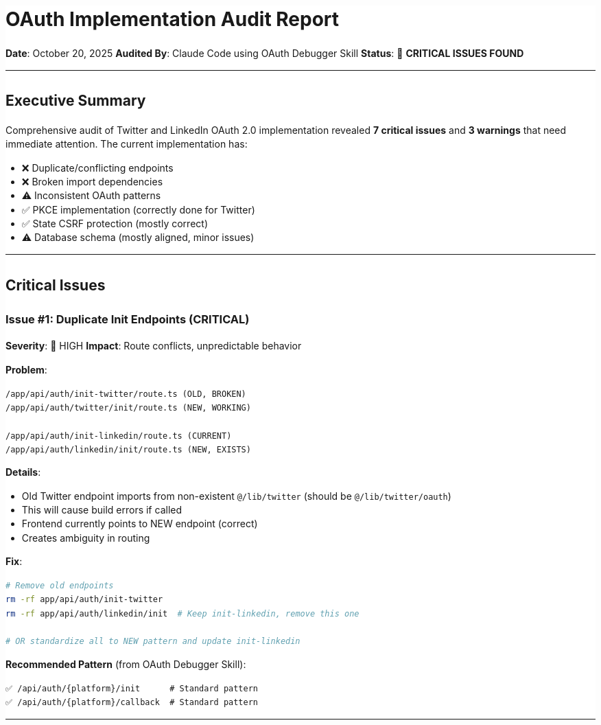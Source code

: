 # OAuth Implementation Audit Report
**Date**: October 20, 2025
**Audited By**: Claude Code using OAuth Debugger Skill
**Status**: 🔴 **CRITICAL ISSUES FOUND**

---

## Executive Summary

Comprehensive audit of Twitter and LinkedIn OAuth 2.0 implementation revealed **7 critical issues** and **3 warnings** that need immediate attention. The current implementation has:
- ❌ Duplicate/conflicting endpoints
- ❌ Broken import dependencies
- ⚠️  Inconsistent OAuth patterns
- ✅ PKCE implementation (correctly done for Twitter)
- ✅ State CSRF protection (mostly correct)
- ⚠️  Database schema (mostly aligned, minor issues)

---

## Critical Issues

### Issue #1: Duplicate Init Endpoints (CRITICAL)
**Severity**: 🔴 HIGH
**Impact**: Route conflicts, unpredictable behavior

**Problem**:
```
/app/api/auth/init-twitter/route.ts (OLD, BROKEN)
/app/api/auth/twitter/init/route.ts (NEW, WORKING)

/app/api/auth/init-linkedin/route.ts (CURRENT)
/app/api/auth/linkedin/init/route.ts (NEW, EXISTS)
```

**Details**:
- Old Twitter endpoint imports from non-existent `@/lib/twitter` (should be `@/lib/twitter/oauth`)
- This will cause build errors if called
- Frontend currently points to NEW endpoint (correct)
- Creates ambiguity in routing

**Fix**:
```bash
# Remove old endpoints
rm -rf app/api/auth/init-twitter
rm -rf app/api/auth/linkedin/init  # Keep init-linkedin, remove this one

# OR standardize all to NEW pattern and update init-linkedin
```

**Recommended Pattern** (from OAuth Debugger Skill):
```
✅ /api/auth/{platform}/init      # Standard pattern
✅ /api/auth/{platform}/callback  # Standard pattern
```

---